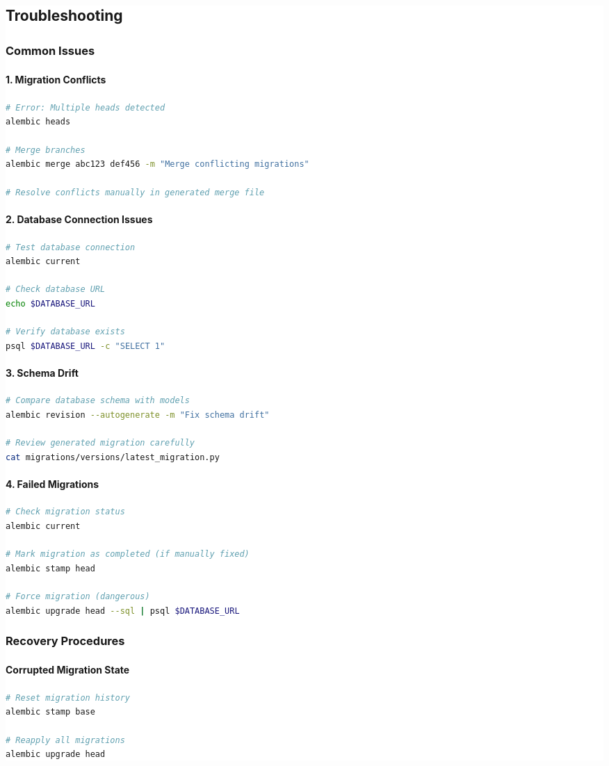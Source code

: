 ## Troubleshooting

### Common Issues

#### 1. Migration Conflicts
```bash
# Error: Multiple heads detected
alembic heads

# Merge branches
alembic merge abc123 def456 -m "Merge conflicting migrations"

# Resolve conflicts manually in generated merge file
```

#### 2. Database Connection Issues
```bash
# Test database connection
alembic current

# Check database URL
echo $DATABASE_URL

# Verify database exists
psql $DATABASE_URL -c "SELECT 1"
```

#### 3. Schema Drift
```bash
# Compare database schema with models
alembic revision --autogenerate -m "Fix schema drift"

# Review generated migration carefully
cat migrations/versions/latest_migration.py
```

#### 4. Failed Migrations
```bash
# Check migration status
alembic current

# Mark migration as completed (if manually fixed)
alembic stamp head

# Force migration (dangerous)
alembic upgrade head --sql | psql $DATABASE_URL
```

### Recovery Procedures

#### Corrupted Migration State
```bash
# Reset migration history
alembic stamp base

# Reapply all migrations
alembic upgrade head
```
